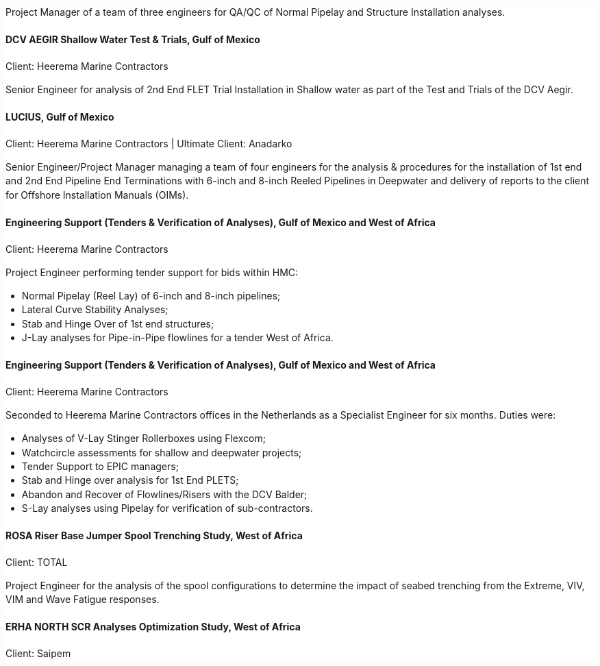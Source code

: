 Project Manager of a team of three engineers for QA/QC of Normal Pipelay and Structure Installation analyses.

#### DCV AEGIR Shallow Water Test & Trials, Gulf of Mexico

Client: Heerema Marine Contractors

Senior Engineer for analysis of 2nd End FLET Trial Installation in Shallow water as part of the Test and Trials of the DCV Aegir.

#### LUCIUS, Gulf of Mexico

Client: Heerema Marine Contractors | Ultimate Client: Anadarko

Senior Engineer/Project Manager managing a team of four engineers for the analysis & procedures for the installation of 1st end and 2nd End Pipeline End Terminations with 6-inch and 8-inch Reeled Pipelines in Deepwater and delivery of reports to the client for Offshore Installation Manuals (OIMs).

#### Engineering Support (Tenders & Verification of Analyses), Gulf of Mexico and West of Africa

Client: Heerema Marine Contractors

Project Engineer performing tender support for bids within HMC:

* Normal Pipelay (Reel Lay) of 6-inch and 8-inch pipelines;
* Lateral Curve Stability Analyses;
* Stab and Hinge Over of 1st end structures;
* J-Lay analyses for Pipe-in-Pipe flowlines for a tender West of Africa.

#### Engineering Support (Tenders & Verification of Analyses), Gulf of Mexico and West of Africa

Client: Heerema Marine Contractors

Seconded to Heerema Marine Contractors offices in the Netherlands as a Specialist Engineer for six months. Duties were:

* Analyses of V-Lay Stinger Rollerboxes using Flexcom;
* Watchcircle assessments for shallow and deepwater projects;
* Tender Support to EPIC managers;
* Stab and Hinge over analysis for 1st End PLETS;
* Abandon and Recover of Flowlines/Risers with the DCV Balder;
* S-Lay analyses using Pipelay for verification of sub-contractors.

#### ROSA Riser Base Jumper Spool Trenching Study, West of Africa

Client: TOTAL

Project Engineer for the analysis of the spool configurations to determine the impact of seabed trenching from the Extreme, VIV, VIM and Wave Fatigue responses.

#### ERHA NORTH SCR Analyses Optimization Study, West of Africa

Client: Saipem
